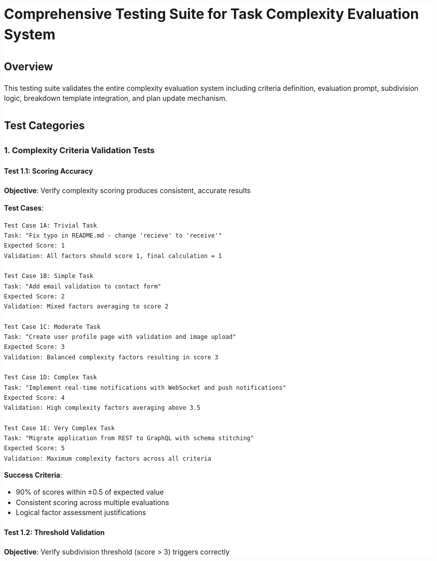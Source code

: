 # Comprehensive Testing Suite for Task Complexity Evaluation System

## Overview

This testing suite validates the entire complexity evaluation system including criteria definition, evaluation prompt, subdivision logic, breakdown template integration, and plan update mechanism.

## Test Categories

### 1. Complexity Criteria Validation Tests

#### Test 1.1: Scoring Accuracy
**Objective**: Verify complexity scoring produces consistent, accurate results

**Test Cases**:
```
Test Case 1A: Trivial Task
Task: "Fix typo in README.md - change 'recieve' to 'receive'"
Expected Score: 1
Validation: All factors should score 1, final calculation = 1

Test Case 1B: Simple Task  
Task: "Add email validation to contact form"
Expected Score: 2
Validation: Mixed factors averaging to score 2

Test Case 1C: Moderate Task
Task: "Create user profile page with validation and image upload"
Expected Score: 3
Validation: Balanced complexity factors resulting in score 3

Test Case 1D: Complex Task
Task: "Implement real-time notifications with WebSocket and push notifications"
Expected Score: 4
Validation: High complexity factors averaging above 3.5

Test Case 1E: Very Complex Task
Task: "Migrate application from REST to GraphQL with schema stitching"
Expected Score: 5
Validation: Maximum complexity factors across all criteria
```

**Success Criteria**:
- 90% of scores within ±0.5 of expected value
- Consistent scoring across multiple evaluations
- Logical factor assessment justifications

#### Test 1.2: Threshold Validation
**Objective**: Verify subdivision threshold (score > 3) triggers correctly
